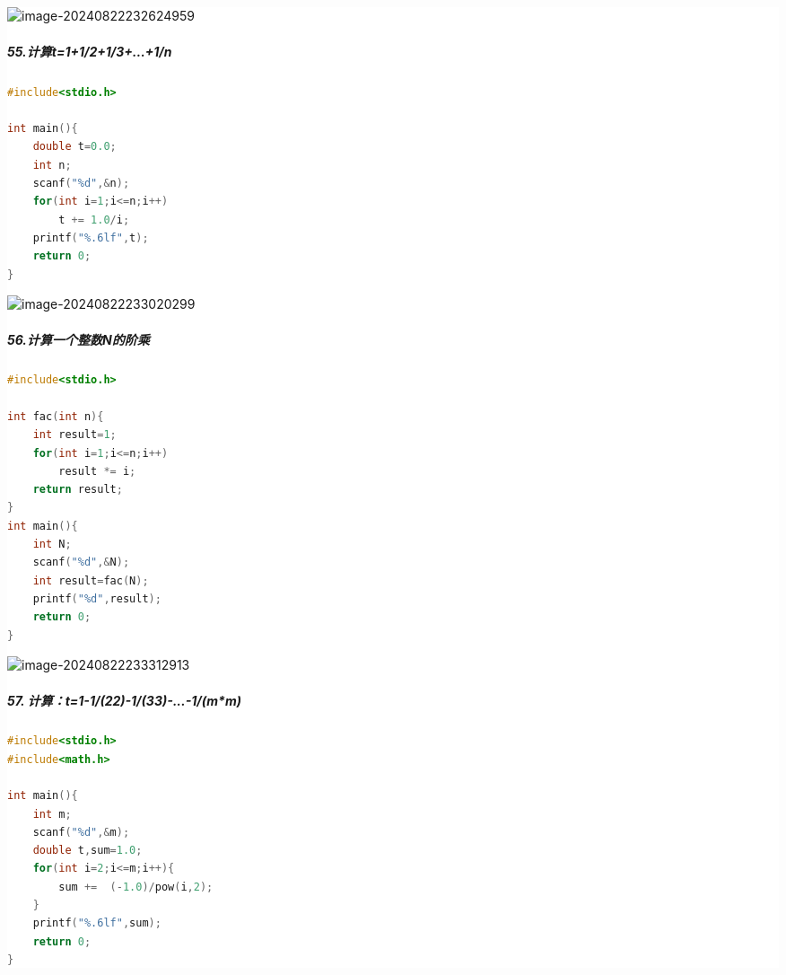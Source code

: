 ![image-20240822232624959](C:\Users\ASUS\AppData\Roaming\Typora\typora-user-images\image-20240822232624959.png)

##### 55.计算t=1+1/2+1/3+...+1/n

```c
#include<stdio.h>

int main(){
	double t=0.0;
	int n;
	scanf("%d",&n);
	for(int i=1;i<=n;i++)
		t += 1.0/i;
	printf("%.6lf",t);
	return 0;
}
```

![image-20240822233020299](C:\Users\ASUS\AppData\Roaming\Typora\typora-user-images\image-20240822233020299.png)

##### 56.计算一个整数N的阶乘

```c
#include<stdio.h>

int fac(int n){
	int result=1;
	for(int i=1;i<=n;i++)
		result *= i;
	return result;
}
int main(){
	int N;
	scanf("%d",&N);
	int result=fac(N);
	printf("%d",result);
	return 0;
}
```

![image-20240822233312913](C:\Users\ASUS\AppData\Roaming\Typora\typora-user-images\image-20240822233312913.png)

##### 57. 计算：t=1-1/(2*2)-1/(3*3)-...-1/(m*m)

```c
#include<stdio.h>
#include<math.h>

int main(){
	int m;
	scanf("%d",&m);
	double t,sum=1.0;
	for(int i=2;i<=m;i++){
		sum += 	(-1.0)/pow(i,2);
	} 
	printf("%.6lf",sum);
	return 0;
} 
```
